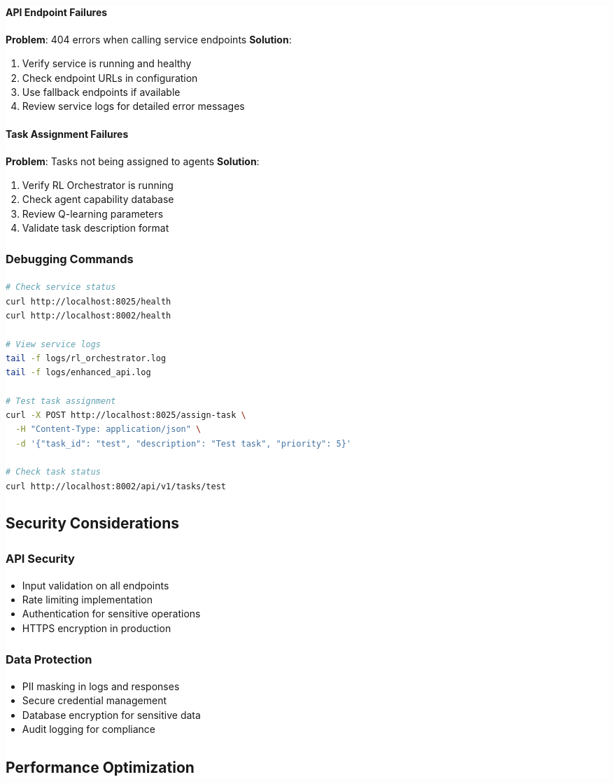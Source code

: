 #### API Endpoint Failures
**Problem**: 404 errors when calling service endpoints
**Solution**:
1. Verify service is running and healthy
2. Check endpoint URLs in configuration
3. Use fallback endpoints if available
4. Review service logs for detailed error messages

#### Task Assignment Failures
**Problem**: Tasks not being assigned to agents
**Solution**:
1. Verify RL Orchestrator is running
2. Check agent capability database
3. Review Q-learning parameters
4. Validate task description format

### Debugging Commands

```bash
# Check service status
curl http://localhost:8025/health
curl http://localhost:8002/health

# View service logs
tail -f logs/rl_orchestrator.log
tail -f logs/enhanced_api.log

# Test task assignment
curl -X POST http://localhost:8025/assign-task \
  -H "Content-Type: application/json" \
  -d '{"task_id": "test", "description": "Test task", "priority": 5}'

# Check task status
curl http://localhost:8002/api/v1/tasks/test
```

## Security Considerations

### API Security
- Input validation on all endpoints
- Rate limiting implementation
- Authentication for sensitive operations
- HTTPS encryption in production

### Data Protection
- PII masking in logs and responses
- Secure credential management
- Database encryption for sensitive data
- Audit logging for compliance

## Performance Optimization
